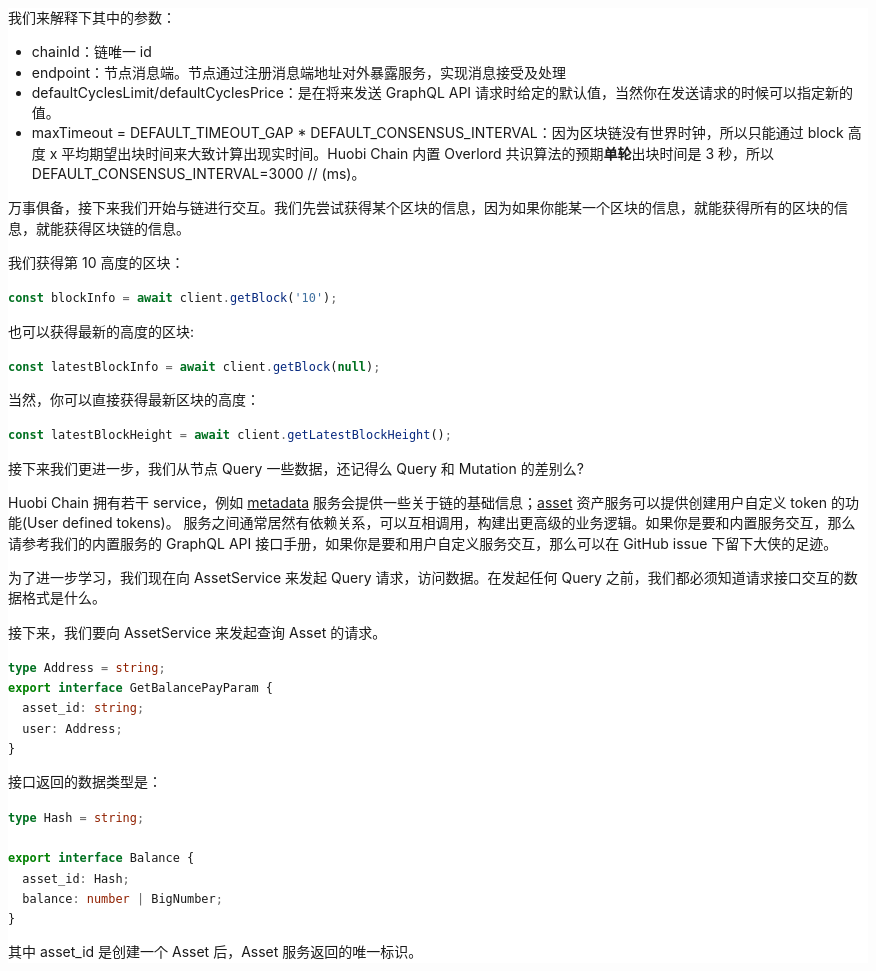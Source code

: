 我们来解释下其中的参数：

* chainId：链唯一 id
* endpoint：节点消息端。节点通过注册消息端地址对外暴露服务，实现消息接受及处理
* defaultCyclesLimit/defaultCyclesPrice：是在将来发送 GraphQL API 请求时给定的默认值，当然你在发送请求的时候可以指定新的值。
* maxTimeout = DEFAULT_TIMEOUT_GAP * DEFAULT_CONSENSUS_INTERVAL：因为区块链没有世界时钟，所以只能通过 block 高度 x 平均期望出块时间来大致计算出现实时间。Huobi Chain 内置 Overlord 共识算法的预期**单轮**出块时间是 3 秒，所以 DEFAULT_CONSENSUS_INTERVAL=3000 // (ms)。

万事俱备，接下来我们开始与链进行交互。我们先尝试获得某个区块的信息，因为如果你能某一个区块的信息，就能获得所有的区块的信息，就能获得区块链的信息。

我们获得第 10 高度的区块：

```js
const blockInfo = await client.getBlock('10');
```

也可以获得最新的高度的区块:

```js
const latestBlockInfo = await client.getBlock(null);
```

当然，你可以直接获得最新区块的高度：

```js
const latestBlockHeight = await client.getLatestBlockHeight();
```

接下来我们更进一步，我们从节点 Query 一些数据，还记得么 Query 和 Mutation 的差别么?

Huobi Chain 拥有若干 service，例如 [metadata](./metadata_service.md) 服务会提供一些关于链的基础信息；[asset](./asset_service.md) 资产服务可以提供创建用户自定义 token 的功能(User defined tokens)。
服务之间通常居然有依赖关系，可以互相调用，构建出更高级的业务逻辑。如果你是要和内置服务交互，那么请参考我们的内置服务的 GraphQL API 接口手册，如果你是要和用户自定义服务交互，那么可以在 GitHub issue 下留下大侠的足迹。

为了进一步学习，我们现在向 AssetService 来发起 Query 请求，访问数据。在发起任何 Query 之前，我们都必须知道请求接口交互的数据格式是什么。

接下来，我们要向 AssetService 来发起查询 Asset 的请求。

```typescript
type Address = string;
export interface GetBalancePayParam {
  asset_id: string;
  user: Address;
}
```

接口返回的数据类型是：

```typescript
type Hash = string;

export interface Balance {
  asset_id: Hash;
  balance: number | BigNumber;
}
```

其中 asset_id 是创建一个 Asset 后，Asset 服务返回的唯一标识。
